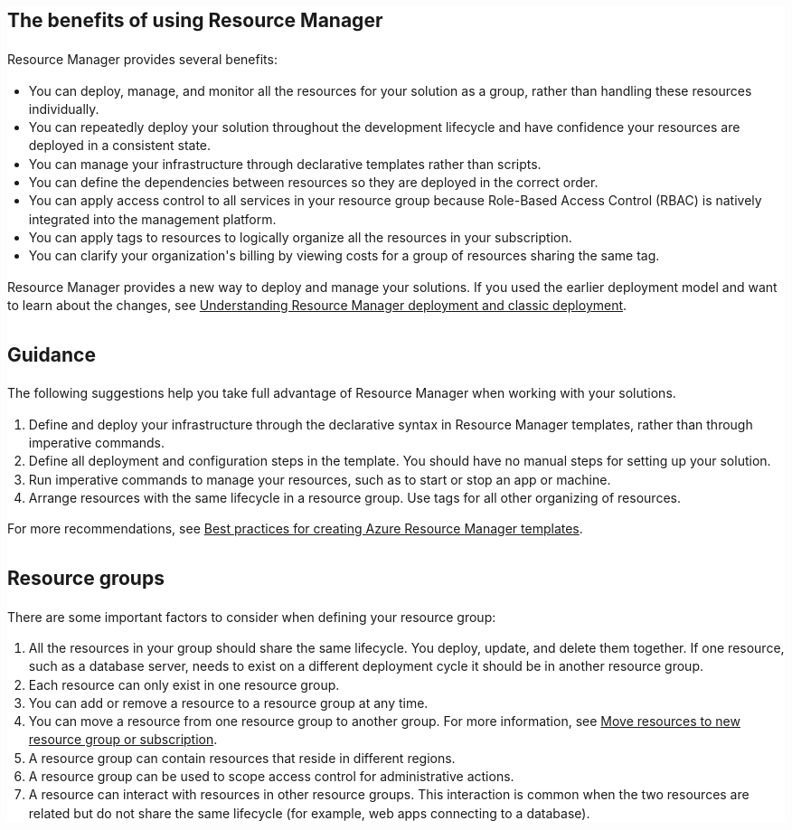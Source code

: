 ## The benefits of using Resource Manager

Resource Manager provides several benefits:

- You can deploy, manage, and monitor all the resources for your solution as a group, rather than handling these resources individually.
- You can repeatedly deploy your solution throughout the development lifecycle and have confidence your resources are deployed in a consistent state.
- You can manage your infrastructure through declarative templates rather than scripts.
- You can define the dependencies between resources so they are deployed in the correct order.
- You can apply access control to all services in your resource group because Role-Based Access Control (RBAC) is natively integrated into the management platform.
- You can apply tags to resources to logically organize all the resources in your subscription.
- You can clarify your organization's billing by viewing costs for a group of resources sharing the same tag.  

Resource Manager provides a new way to deploy and manage your solutions. If you used the earlier deployment model and want to learn about the changes, see [Understanding Resource Manager deployment and classic deployment](resource-manager-deployment-model.md).

## Guidance

The following suggestions help you take full advantage of Resource Manager when working with your solutions.

1. Define and deploy your infrastructure through the declarative syntax in Resource Manager templates, rather than through imperative commands.
2. Define all deployment and configuration steps in the template. You should have no manual steps for setting up your solution.
3. Run imperative commands to manage your resources, such as to start or stop an app or machine.
4. Arrange resources with the same lifecycle in a resource group. Use tags for all other organizing of resources.

For more recommendations, see [Best practices for creating Azure Resource Manager templates](resource-manager-template-best-practices.md).

## Resource groups

There are some important factors to consider when defining your resource group:

1. All the resources in your group should share the same lifecycle. You deploy, update, and delete them together. If one resource, such as a database server, needs to exist on a different deployment cycle it should be in another resource group.
2. Each resource can only exist in one resource group.
3. You can add or remove a resource to a resource group at any time.
4. You can move a resource from one resource group to another group. For more information, see [Move resources to new resource group or subscription](resource-group-move-resources.md).
4. A resource group can contain resources that reside in different regions.
5. A resource group can be used to scope access control for administrative actions.
6. A resource can interact with resources in other resource groups. This interaction is common when the two resources are related but  do not share the same lifecycle (for example, web apps connecting to a database).
